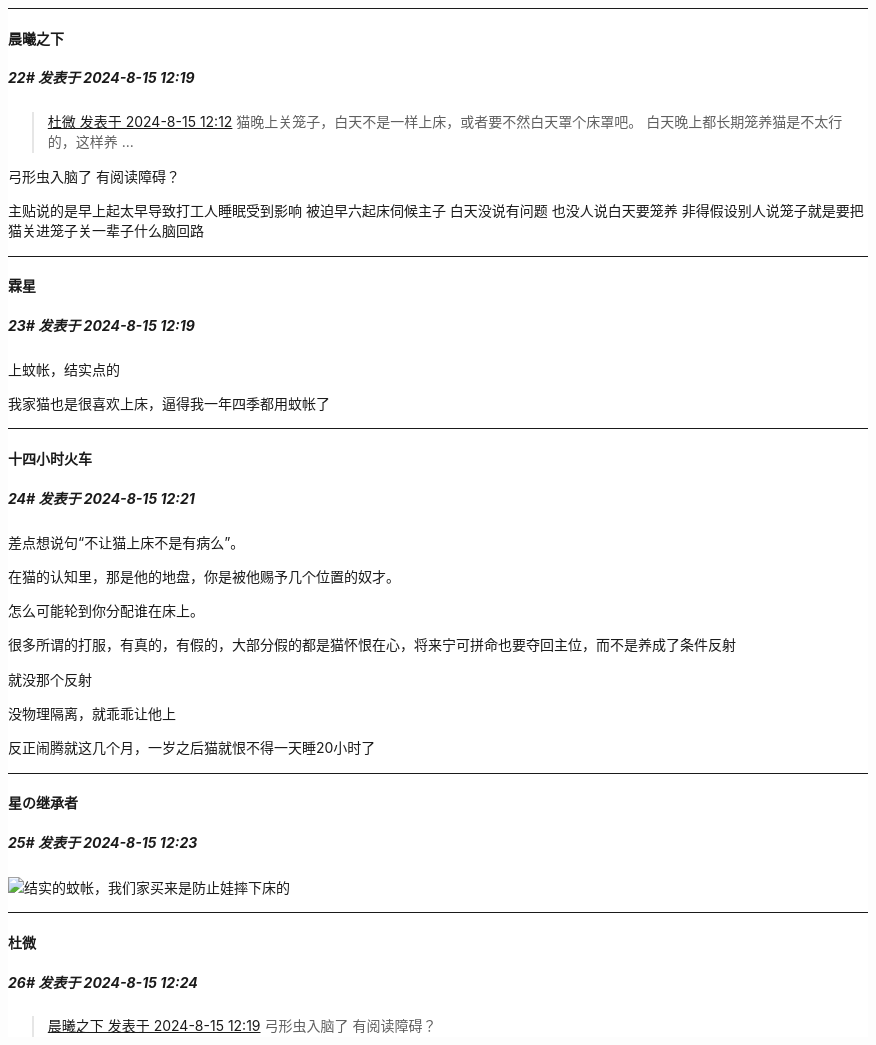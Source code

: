 *****

####  晨曦之下  
##### 22#       发表于 2024-8-15 12:19

<blockquote><a href="httphttps://bbs.saraba1st.com/2b/forum.php?mod=redirect&amp;goto=findpost&amp;pid=65899635&amp;ptid=2195185" target="_blank">杜微 发表于 2024-8-15 12:12</a>
猫晚上关笼子，白天不是一样上床，或者要不然白天罩个床罩吧。
白天晚上都长期笼养猫是不太行的，这样养 ...</blockquote>
弓形虫入脑了 有阅读障碍？

主贴说的是早上起太早导致打工人睡眠受到影响 被迫早六起床伺候主子
白天没说有问题 也没人说白天要笼养
非得假设别人说笼子就是要把猫关进笼子关一辈子什么脑回路

*****

####  霖星  
##### 23#       发表于 2024-8-15 12:19

上蚊帐，结实点的

我家猫也是很喜欢上床，逼得我一年四季都用蚊帐了

*****

####  十四小时火车  
##### 24#       发表于 2024-8-15 12:21

差点想说句“不让猫上床不是有病么”。

在猫的认知里，那是他的地盘，你是被他赐予几个位置的奴才。

怎么可能轮到你分配谁在床上。

很多所谓的打服，有真的，有假的，大部分假的都是猫怀恨在心，将来宁可拼命也要夺回主位，而不是养成了条件反射

就没那个反射

没物理隔离，就乖乖让他上

反正闹腾就这几个月，一岁之后猫就恨不得一天睡20小时了

*****

####  星の继承者  
##### 25#       发表于 2024-8-15 12:23

<img src="https://static.saraba1st.com/image/smiley/face2017/067.png" referrerpolicy="no-referrer">结实的蚊帐，我们家买来是防止娃摔下床的

*****

####  杜微  
##### 26#       发表于 2024-8-15 12:24

<blockquote><a href="httphttps://bbs.saraba1st.com/2b/forum.php?mod=redirect&amp;goto=findpost&amp;pid=65899725&amp;ptid=2195185" target="_blank">晨曦之下 发表于 2024-8-15 12:19</a>
弓形虫入脑了 有阅读障碍？
